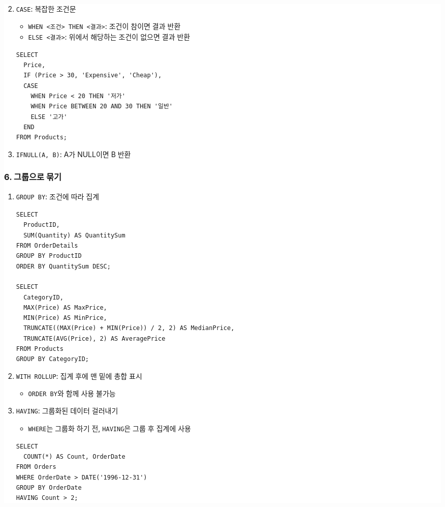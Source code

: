 2. `CASE`: 복잡한 조건문

   - `WHEN <조건> THEN <결과>`: 조건이 참이면 결과 반환
   - `ELSE <결과>`: 위에서 해당하는 조건이 없으면 결과 반환

   ```mysql
   SELECT
     Price,
     IF (Price > 30, 'Expensive', 'Cheap'),
     CASE
       WHEN Price < 20 THEN '저가'
       WHEN Price BETWEEN 20 AND 30 THEN '일반'
       ELSE '고가'
     END
   FROM Products;
   ```

3. `IFNULL(A, B)`: A가 NULL이면 B 반환



### 6. 그룹으로 묶기

1. `GROUP BY`: 조건에 따라 집계

   ```mysql
   SELECT
     ProductID,
     SUM(Quantity) AS QuantitySum
   FROM OrderDetails
   GROUP BY ProductID
   ORDER BY QuantitySum DESC;
   
   SELECT
     CategoryID,
     MAX(Price) AS MaxPrice, 
     MIN(Price) AS MinPrice,
     TRUNCATE((MAX(Price) + MIN(Price)) / 2, 2) AS MedianPrice,
     TRUNCATE(AVG(Price), 2) AS AveragePrice
   FROM Products
   GROUP BY CategoryID;
   ```

2. `WITH ROLLUP`: 집계 후에 맨 밑에 총합 표시

   - `ORDER BY`와 함께 사용 불가능

3. `HAVING`: 그룹화된 데이터 걸러내기

   - `WHERE`는 그룹화 하기 전, `HAVING`은 그룹 후 집계에 사용

   ```mysql
   SELECT
     COUNT(*) AS Count, OrderDate
   FROM Orders
   WHERE OrderDate > DATE('1996-12-31')
   GROUP BY OrderDate
   HAVING Count > 2;
   ```
